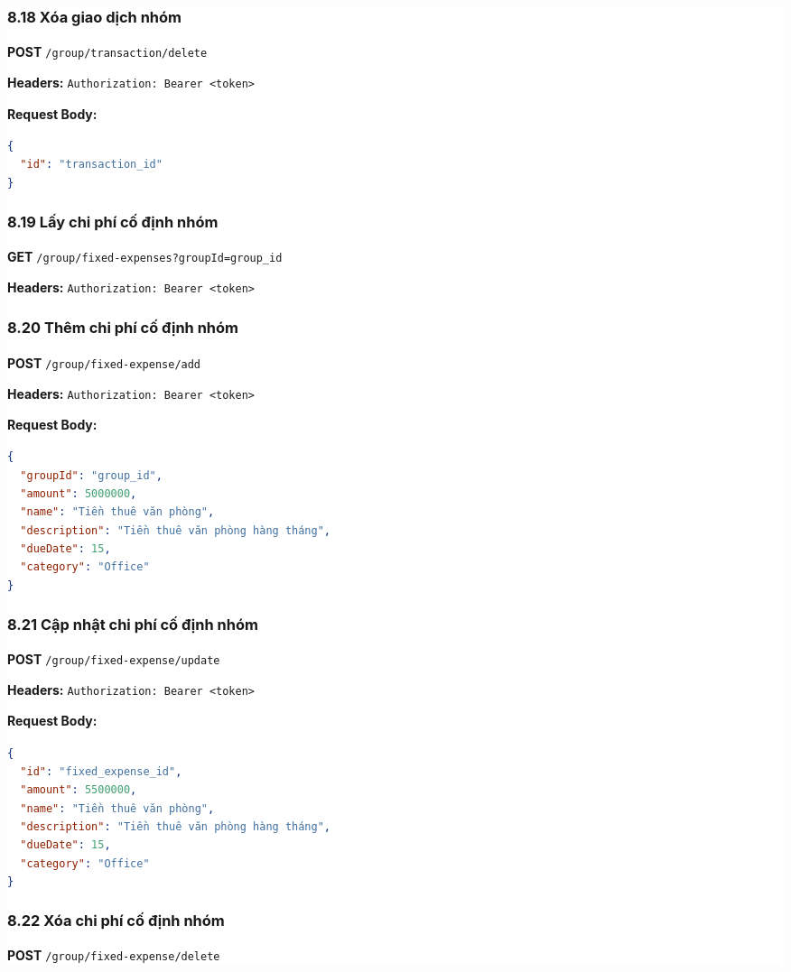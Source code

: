 ### 8.18 Xóa giao dịch nhóm
**POST** `/group/transaction/delete`

**Headers:** `Authorization: Bearer <token>`

**Request Body:**
```json
{
  "id": "transaction_id"
}
```

### 8.19 Lấy chi phí cố định nhóm
**GET** `/group/fixed-expenses?groupId=group_id`

**Headers:** `Authorization: Bearer <token>`

### 8.20 Thêm chi phí cố định nhóm
**POST** `/group/fixed-expense/add`

**Headers:** `Authorization: Bearer <token>`

**Request Body:**
```json
{
  "groupId": "group_id",
  "amount": 5000000,
  "name": "Tiền thuê văn phòng",
  "description": "Tiền thuê văn phòng hàng tháng",
  "dueDate": 15,
  "category": "Office"
}
```

### 8.21 Cập nhật chi phí cố định nhóm
**POST** `/group/fixed-expense/update`

**Headers:** `Authorization: Bearer <token>`

**Request Body:**
```json
{
  "id": "fixed_expense_id",
  "amount": 5500000,
  "name": "Tiền thuê văn phòng",
  "description": "Tiền thuê văn phòng hàng tháng",
  "dueDate": 15,
  "category": "Office"
}
```

### 8.22 Xóa chi phí cố định nhóm
**POST** `/group/fixed-expense/delete`
